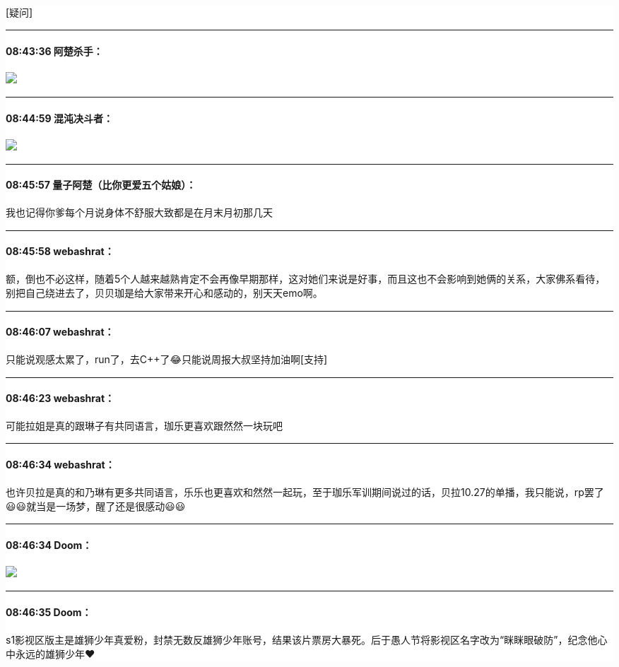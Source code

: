 [疑问]

*****

#### 08:43:36  阿楚杀手：

![](http://gchat.qpic.cn/gchatpic_new/1759772708/614391357-3180357051-D9780B2876FB26676B6F7CA01C5CBCCE/0?term=2")

*****

#### 08:44:59  混沌决斗者：

![](http://gchat.qpic.cn/gchatpic_new/3562614507/614391357-2419126766-5B61B5EE448DBA92FB2B22F63738762A/0?term=2")

*****

#### 08:45:57  量子阿楚（比你更爱五个姑娘）：

我也记得你爹每个月说身体不舒服大致都是在月末月初那几天

*****

#### 08:45:58  webashrat：

额，倒也不必这样，随着5个人越来越熟肯定不会再像早期那样，这对她们来说是好事，而且这也不会影响到她俩的关系，大家佛系看待，别把自己绕进去了，贝贝珈是给大家带来开心和感动的，别天天emo啊。​

*****

#### 08:46:07  webashrat：

只能说观感太累了，run了，去C++了😂只能说周报大叔坚持加油啊[支持]​

*****

#### 08:46:23  webashrat：

可能拉姐是真的跟琳子有共同语言，珈乐更喜欢跟然然一块玩吧​

*****

#### 08:46:34  webashrat：

也许贝拉是真的和乃琳有更多共同语言，乐乐也更喜欢和然然一起玩，至于珈乐军训期间说过的话，贝拉10.27的单播，我只能说，rp罢了😃😃就当是一场梦，醒了还是很感动😃😃​

*****

#### 08:46:34  Doom：

![](http://gchat.qpic.cn/gchatpic_new/1747222904/614391357-2493464401-15530589D990793C9E21B37FD6128F78/0?term=2")

*****

#### 08:46:35  Doom：

s1影视区版主是雄狮少年真爱粉，封禁无数反雄狮少年账号，结果该片票房大暴死。后于愚人节将影视区名字改为“眯眯眼破防”，纪念他心中永远的雄狮少年❤

